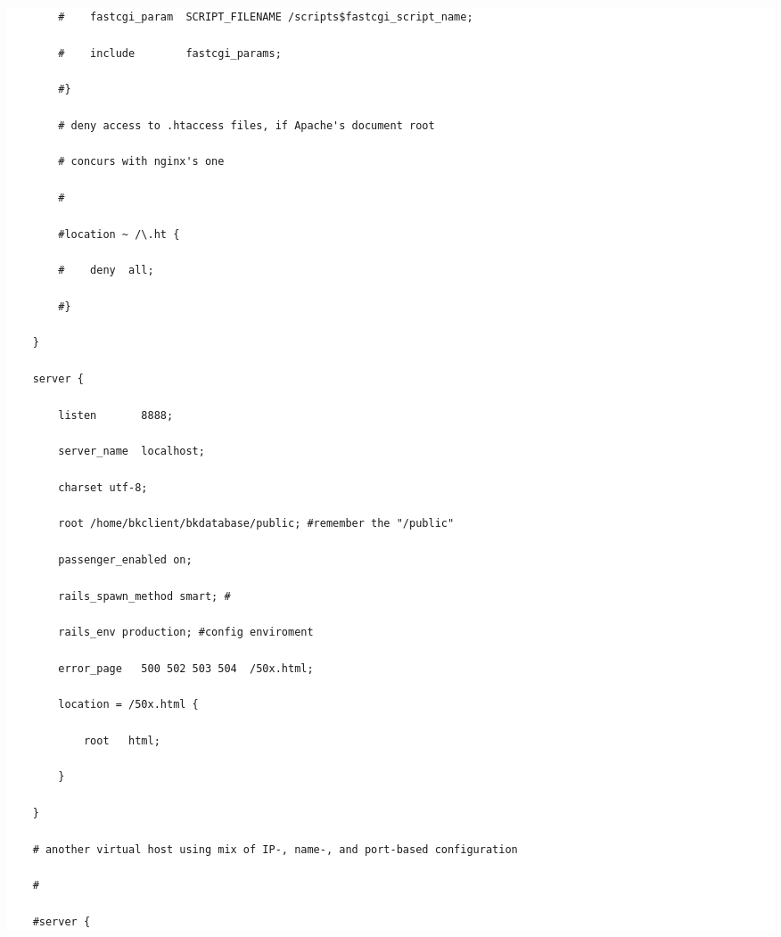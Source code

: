             #    fastcgi_param  SCRIPT_FILENAME /scripts$fastcgi_script_name;

            #    include        fastcgi_params;

            #}

            # deny access to .htaccess files, if Apache's document root

            # concurs with nginx's one

            #

            #location ~ /\.ht {

            #    deny  all;

            #}

        }

        server {

            listen       8888;

            server_name  localhost;

            charset utf-8;

            root /home/bkclient/bkdatabase/public; #remember the "/public"

            passenger_enabled on;

            rails_spawn_method smart; #

            rails_env production; #config enviroment

            error_page   500 502 503 504  /50x.html;

            location = /50x.html {

                root   html;

            }

        }

        # another virtual host using mix of IP-, name-, and port-based configuration

        #

        #server {
